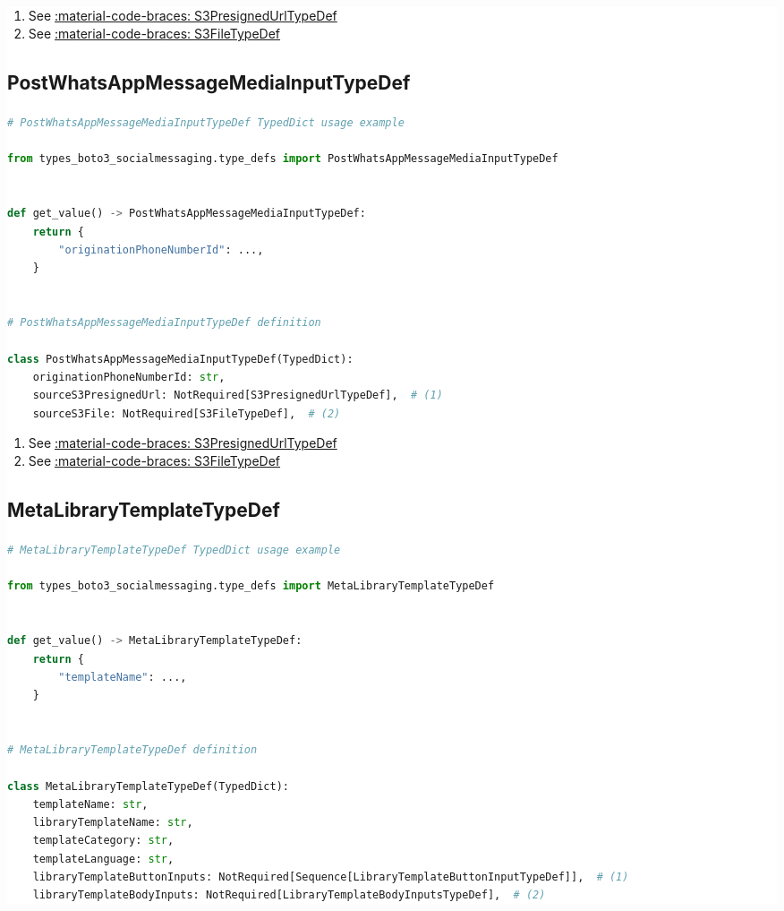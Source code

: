 1. See [:material-code-braces: S3PresignedUrlTypeDef](./type_defs.md#s3presignedurltypedef)
2. See [:material-code-braces: S3FileTypeDef](./type_defs.md#s3filetypedef)

## PostWhatsAppMessageMediaInputTypeDef

```python
# PostWhatsAppMessageMediaInputTypeDef TypedDict usage example

from types_boto3_socialmessaging.type_defs import PostWhatsAppMessageMediaInputTypeDef


def get_value() -> PostWhatsAppMessageMediaInputTypeDef:
    return {
        "originationPhoneNumberId": ...,
    }


# PostWhatsAppMessageMediaInputTypeDef definition

class PostWhatsAppMessageMediaInputTypeDef(TypedDict):
    originationPhoneNumberId: str,
    sourceS3PresignedUrl: NotRequired[S3PresignedUrlTypeDef],  # (1)
    sourceS3File: NotRequired[S3FileTypeDef],  # (2)
```

1. See [:material-code-braces: S3PresignedUrlTypeDef](./type_defs.md#s3presignedurltypedef)
2. See [:material-code-braces: S3FileTypeDef](./type_defs.md#s3filetypedef)

## MetaLibraryTemplateTypeDef

```python
# MetaLibraryTemplateTypeDef TypedDict usage example

from types_boto3_socialmessaging.type_defs import MetaLibraryTemplateTypeDef


def get_value() -> MetaLibraryTemplateTypeDef:
    return {
        "templateName": ...,
    }


# MetaLibraryTemplateTypeDef definition

class MetaLibraryTemplateTypeDef(TypedDict):
    templateName: str,
    libraryTemplateName: str,
    templateCategory: str,
    templateLanguage: str,
    libraryTemplateButtonInputs: NotRequired[Sequence[LibraryTemplateButtonInputTypeDef]],  # (1)
    libraryTemplateBodyInputs: NotRequired[LibraryTemplateBodyInputsTypeDef],  # (2)
```
